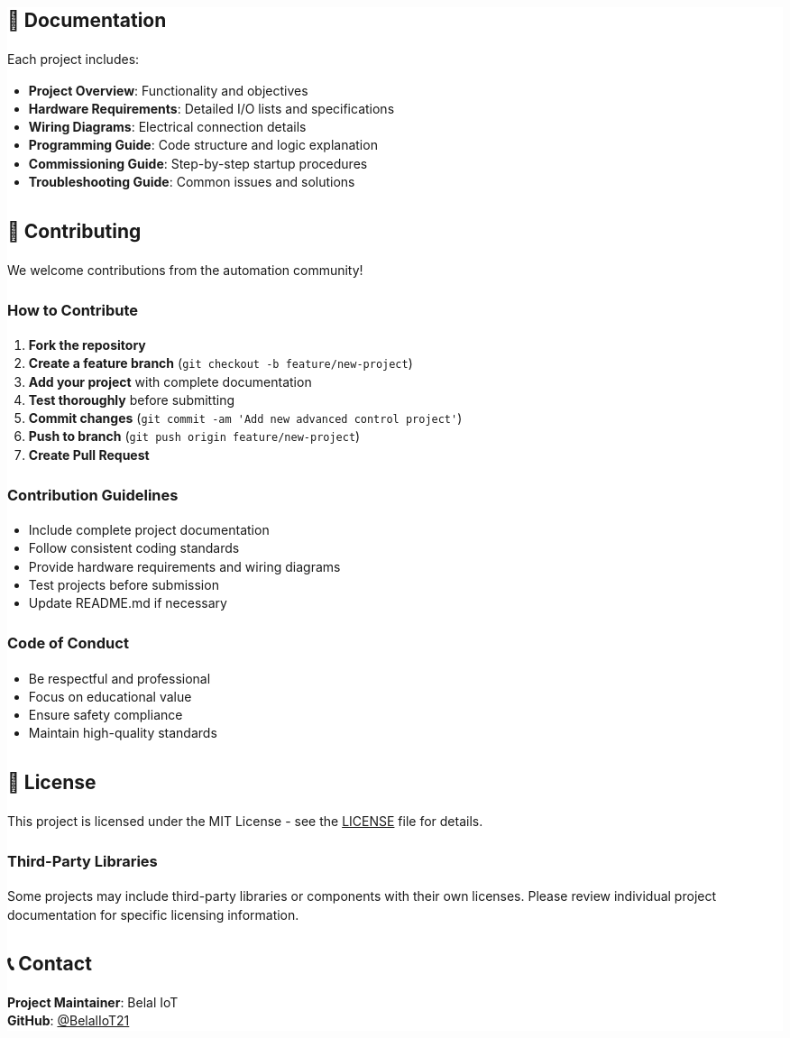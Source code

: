## 📖 Documentation

Each project includes:
- **Project Overview**: Functionality and objectives
- **Hardware Requirements**: Detailed I/O lists and specifications
- **Wiring Diagrams**: Electrical connection details
- **Programming Guide**: Code structure and logic explanation
- **Commissioning Guide**: Step-by-step startup procedures
- **Troubleshooting Guide**: Common issues and solutions

## 🤝 Contributing

We welcome contributions from the automation community!

### How to Contribute
1. **Fork the repository**
2. **Create a feature branch** (`git checkout -b feature/new-project`)
3. **Add your project** with complete documentation
4. **Test thoroughly** before submitting
5. **Commit changes** (`git commit -am 'Add new advanced control project'`)
6. **Push to branch** (`git push origin feature/new-project`)
7. **Create Pull Request**

### Contribution Guidelines
- Include complete project documentation
- Follow consistent coding standards
- Provide hardware requirements and wiring diagrams
- Test projects before submission
- Update README.md if necessary

### Code of Conduct
- Be respectful and professional
- Focus on educational value
- Ensure safety compliance
- Maintain high-quality standards

## 📄 License

This project is licensed under the MIT License - see the [LICENSE](LICENSE) file for details.

### Third-Party Libraries
Some projects may include third-party libraries or components with their own licenses. Please review individual project documentation for specific licensing information.

## 📞 Contact

**Project Maintainer**: Belal IoT  
**GitHub**: [@BelalIoT21](https://github.com/BelalIoT21)
